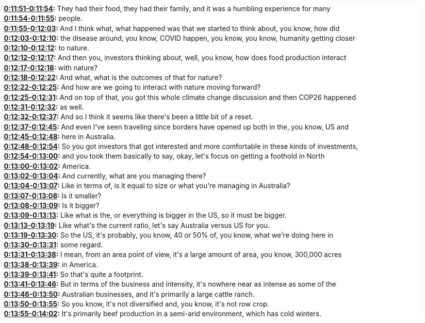 **[0:11:51-0:11:54](https://investinginregenerativeagriculture.com/bert-glover-3#t=0:11:51):**  They had their food, they had their family, and it was a humbling experience for many  
**[0:11:54-0:11:55](https://investinginregenerativeagriculture.com/bert-glover-3#t=0:11:54):**  people.  
**[0:11:55-0:12:03](https://investinginregenerativeagriculture.com/bert-glover-3#t=0:11:55):**  And I think what, what happened was that we started to think about, you know, how did  
**[0:12:03-0:12:10](https://investinginregenerativeagriculture.com/bert-glover-3#t=0:12:03):**  the disease around, you know, COVID happen, you know, you know, humanity getting closer  
**[0:12:10-0:12:12](https://investinginregenerativeagriculture.com/bert-glover-3#t=0:12:10):**  to nature.  
**[0:12:12-0:12:17](https://investinginregenerativeagriculture.com/bert-glover-3#t=0:12:12):**  And then you, investors thinking about, well, you know, how does food production interact  
**[0:12:17-0:12:18](https://investinginregenerativeagriculture.com/bert-glover-3#t=0:12:17):**  with nature?  
**[0:12:18-0:12:22](https://investinginregenerativeagriculture.com/bert-glover-3#t=0:12:18):**  And what, what is the outcomes of that for nature?  
**[0:12:22-0:12:25](https://investinginregenerativeagriculture.com/bert-glover-3#t=0:12:22):**  And how are we going to interact with nature moving forward?  
**[0:12:25-0:12:31](https://investinginregenerativeagriculture.com/bert-glover-3#t=0:12:25):**  And on top of that, you got this whole climate change discussion and then COP26 happened  
**[0:12:31-0:12:32](https://investinginregenerativeagriculture.com/bert-glover-3#t=0:12:31):**  as well.  
**[0:12:32-0:12:37](https://investinginregenerativeagriculture.com/bert-glover-3#t=0:12:32):**  And so I think it seems like there's been a little bit of a reset.  
**[0:12:37-0:12:45](https://investinginregenerativeagriculture.com/bert-glover-3#t=0:12:37):**  And even I've seen traveling since borders have opened up both in the, you know, US and  
**[0:12:45-0:12:48](https://investinginregenerativeagriculture.com/bert-glover-3#t=0:12:45):**  here in Australia.  
**[0:12:48-0:12:54](https://investinginregenerativeagriculture.com/bert-glover-3#t=0:12:48):**  So you got investors that got interested and more comfortable in these kinds of investments,  
**[0:12:54-0:13:00](https://investinginregenerativeagriculture.com/bert-glover-3#t=0:12:54):**  and you took them basically to say, okay, let's focus on getting a foothold in North  
**[0:13:00-0:13:02](https://investinginregenerativeagriculture.com/bert-glover-3#t=0:13:00):**  America.  
**[0:13:02-0:13:04](https://investinginregenerativeagriculture.com/bert-glover-3#t=0:13:02):**  And currently, what are you managing there?  
**[0:13:04-0:13:07](https://investinginregenerativeagriculture.com/bert-glover-3#t=0:13:04):**  Like in terms of, is it equal to size or what you're managing in Australia?  
**[0:13:07-0:13:08](https://investinginregenerativeagriculture.com/bert-glover-3#t=0:13:07):**  Is it smaller?  
**[0:13:08-0:13:09](https://investinginregenerativeagriculture.com/bert-glover-3#t=0:13:08):**  Is it bigger?  
**[0:13:09-0:13:13](https://investinginregenerativeagriculture.com/bert-glover-3#t=0:13:09):**  Like what is the, or everything is bigger in the US, so it must be bigger.  
**[0:13:13-0:13:19](https://investinginregenerativeagriculture.com/bert-glover-3#t=0:13:13):**  Like what's the current ratio, let's say Australia versus US for you.  
**[0:13:19-0:13:30](https://investinginregenerativeagriculture.com/bert-glover-3#t=0:13:19):**  So the US, it's probably, you know, 40 or 50% of, you know, what we're doing here in  
**[0:13:30-0:13:31](https://investinginregenerativeagriculture.com/bert-glover-3#t=0:13:30):**  some regard.  
**[0:13:31-0:13:38](https://investinginregenerativeagriculture.com/bert-glover-3#t=0:13:31):**  I mean, from an area point of view, it's a large amount of area, you know, 300,000 acres  
**[0:13:38-0:13:39](https://investinginregenerativeagriculture.com/bert-glover-3#t=0:13:38):**  in America.  
**[0:13:39-0:13:41](https://investinginregenerativeagriculture.com/bert-glover-3#t=0:13:39):**  So that's quite a footprint.  
**[0:13:41-0:13:46](https://investinginregenerativeagriculture.com/bert-glover-3#t=0:13:41):**  But in terms of the business and intensity, it's nowhere near as intense as some of the  
**[0:13:46-0:13:50](https://investinginregenerativeagriculture.com/bert-glover-3#t=0:13:46):**  Australian businesses, and it's primarily a large cattle ranch.  
**[0:13:50-0:13:55](https://investinginregenerativeagriculture.com/bert-glover-3#t=0:13:50):**  So you know, it's not diversified and, you know, it's not row crop.  
**[0:13:55-0:14:02](https://investinginregenerativeagriculture.com/bert-glover-3#t=0:13:55):**  It's primarily beef production in a semi-arid environment, which has cold winters.  